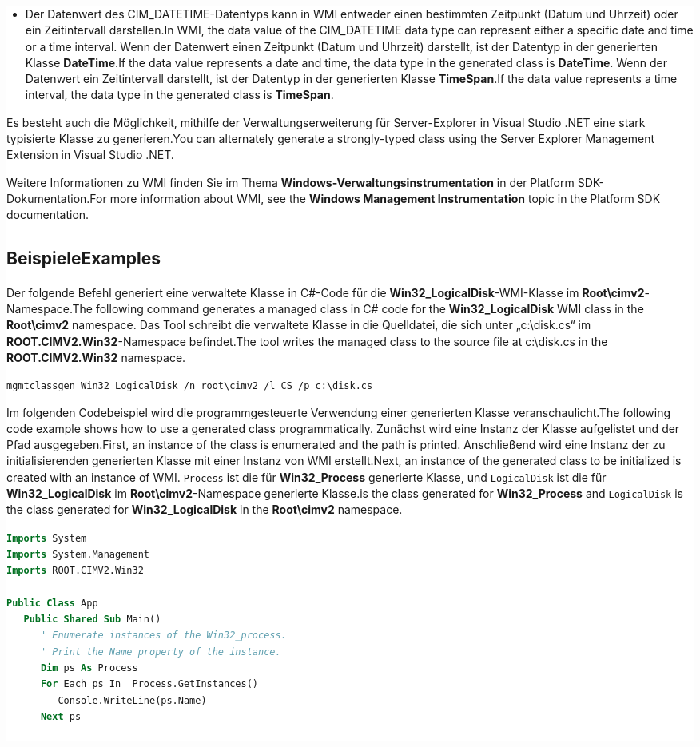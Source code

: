 -   <span data-ttu-id="979e7-203">Der Datenwert des CIM_DATETIME-Datentyps kann in WMI entweder einen bestimmten Zeitpunkt (Datum und Uhrzeit) oder ein Zeitintervall darstellen.</span><span class="sxs-lookup"><span data-stu-id="979e7-203">In WMI, the data value of the CIM_DATETIME data type can represent either a specific date and time or a time interval.</span></span> <span data-ttu-id="979e7-204">Wenn der Datenwert einen Zeitpunkt (Datum und Uhrzeit) darstellt, ist der Datentyp in der generierten Klasse **DateTime**.</span><span class="sxs-lookup"><span data-stu-id="979e7-204">If the data value represents a date and time, the data type in the generated class is **DateTime**.</span></span> <span data-ttu-id="979e7-205">Wenn der Datenwert ein Zeitintervall darstellt, ist der Datentyp in der generierten Klasse **TimeSpan**.</span><span class="sxs-lookup"><span data-stu-id="979e7-205">If the data value represents a time interval, the data type in the generated class is **TimeSpan**.</span></span>  
  
 <span data-ttu-id="979e7-206">Es besteht auch die Möglichkeit, mithilfe der Verwaltungserweiterung für Server-Explorer in Visual Studio .NET eine stark typisierte Klasse zu generieren.</span><span class="sxs-lookup"><span data-stu-id="979e7-206">You can alternately generate a strongly-typed class using the Server Explorer Management Extension in Visual Studio .NET.</span></span>  
  
 <span data-ttu-id="979e7-207">Weitere Informationen zu WMI finden Sie im Thema **Windows-Verwaltungsinstrumentation** in der Platform SDK-Dokumentation.</span><span class="sxs-lookup"><span data-stu-id="979e7-207">For more information about WMI, see the **Windows Management Instrumentation** topic in the Platform SDK documentation.</span></span>  
  
## <a name="examples"></a><span data-ttu-id="979e7-208">Beispiele</span><span class="sxs-lookup"><span data-stu-id="979e7-208">Examples</span></span>  
 <span data-ttu-id="979e7-209">Der folgende Befehl generiert eine verwaltete Klasse in C#-Code für die **Win32_LogicalDisk**-WMI-Klasse im **Root\cimv2**-Namespace.</span><span class="sxs-lookup"><span data-stu-id="979e7-209">The following command generates a managed class in C# code for the **Win32_LogicalDisk** WMI class in the **Root\cimv2** namespace.</span></span> <span data-ttu-id="979e7-210">Das Tool schreibt die verwaltete Klasse in die Quelldatei, die sich unter „c:\disk.cs“ im **ROOT.CIMV2.Win32**-Namespace befindet.</span><span class="sxs-lookup"><span data-stu-id="979e7-210">The tool writes the managed class to the source file at c:\disk.cs in the **ROOT.CIMV2.Win32** namespace.</span></span>  
  
```  
mgmtclassgen Win32_LogicalDisk /n root\cimv2 /l CS /p c:\disk.cs  
```  
  
 <span data-ttu-id="979e7-211">Im folgenden Codebeispiel wird die programmgesteuerte Verwendung einer generierten Klasse veranschaulicht.</span><span class="sxs-lookup"><span data-stu-id="979e7-211">The following code example shows how to use a generated class programmatically.</span></span> <span data-ttu-id="979e7-212">Zunächst wird eine Instanz der Klasse aufgelistet und der Pfad ausgegeben.</span><span class="sxs-lookup"><span data-stu-id="979e7-212">First, an instance of the class is enumerated and the path is printed.</span></span> <span data-ttu-id="979e7-213">Anschließend wird eine Instanz der zu initialisierenden generierten Klasse mit einer Instanz von WMI erstellt.</span><span class="sxs-lookup"><span data-stu-id="979e7-213">Next, an instance of the generated class to be initialized is created with an instance of WMI.</span></span> `Process` <span data-ttu-id="979e7-214">ist die für **Win32_Process** generierte Klasse, und `LogicalDisk` ist die für **Win32_LogicalDisk** im **Root\cimv2**-Namespace generierte Klasse.</span><span class="sxs-lookup"><span data-stu-id="979e7-214">is the class generated for **Win32_Process** and `LogicalDisk` is the class generated for **Win32_LogicalDisk** in the **Root\cimv2** namespace.</span></span>  
  
```vb  
Imports System  
Imports System.Management  
Imports ROOT.CIMV2.Win32  
  
Public Class App     
   Public Shared Sub Main()        
      ' Enumerate instances of the Win32_process.  
      ' Print the Name property of the instance.  
      Dim ps As Process     
      For Each ps In  Process.GetInstances()  
         Console.WriteLine(ps.Name)  
      Next ps  
  
```